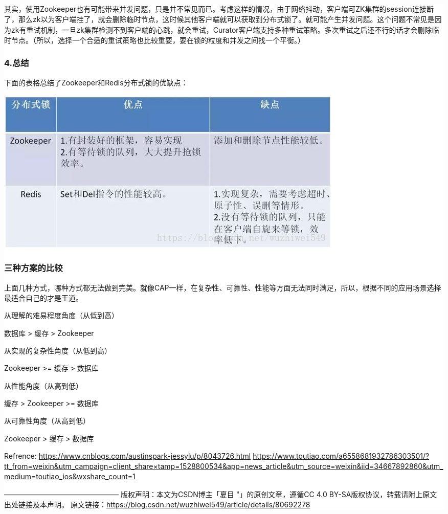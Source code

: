 其实，使用Zookeeper也有可能带来并发问题，只是并不常见而已。考虑这样的情况，由于网络抖动，客户端可ZK集群的session连接断了，那么zk以为客户端挂了，就会删除临时节点，这时候其他客户端就可以获取到分布式锁了。就可能产生并发问题。这个问题不常见是因为zk有重试机制，一旦zk集群检测不到客户端的心跳，就会重试，Curator客户端支持多种重试策略。多次重试之后还不行的话才会删除临时节点。（所以，选择一个合适的重试策略也比较重要，要在锁的粒度和并发之间找一个平衡。）

 

### 4.总结

下面的表格总结了Zookeeper和Redis分布式锁的优缺点：

![img](%E5%88%86%E5%B8%83%E5%BC%8F%E9%94%81.assets/70-20210625091035903.png)

 

### 三种方案的比较


上面几种方式，哪种方式都无法做到完美。就像CAP一样，在复杂性、可靠性、性能等方面无法同时满足，所以，根据不同的应用场景选择最适合自己的才是王道。

从理解的难易程度角度（从低到高）

数据库 > 缓存 > Zookeeper

从实现的复杂性角度（从低到高）

Zookeeper >= 缓存 > 数据库

从性能角度（从高到低）

缓存 > Zookeeper >= 数据库

从可靠性角度（从高到低）

Zookeeper > 缓存 > 数据库

 


Refrence:
https://www.cnblogs.com/austinspark-jessylu/p/8043726.html
https://www.toutiao.com/a6558681932786303501/?tt_from=weixin&utm_campaign=client_share×tamp=1528800534&app=news_article&utm_source=weixin&iid=34667892860&utm_medium=toutiao_ios&wxshare_count=1

————————————————
版权声明：本文为CSDN博主「夏目 &quot;」的原创文章，遵循CC 4.0 BY-SA版权协议，转载请附上原文出处链接及本声明。
原文链接：https://blog.csdn.net/wuzhiwei549/article/details/80692278
